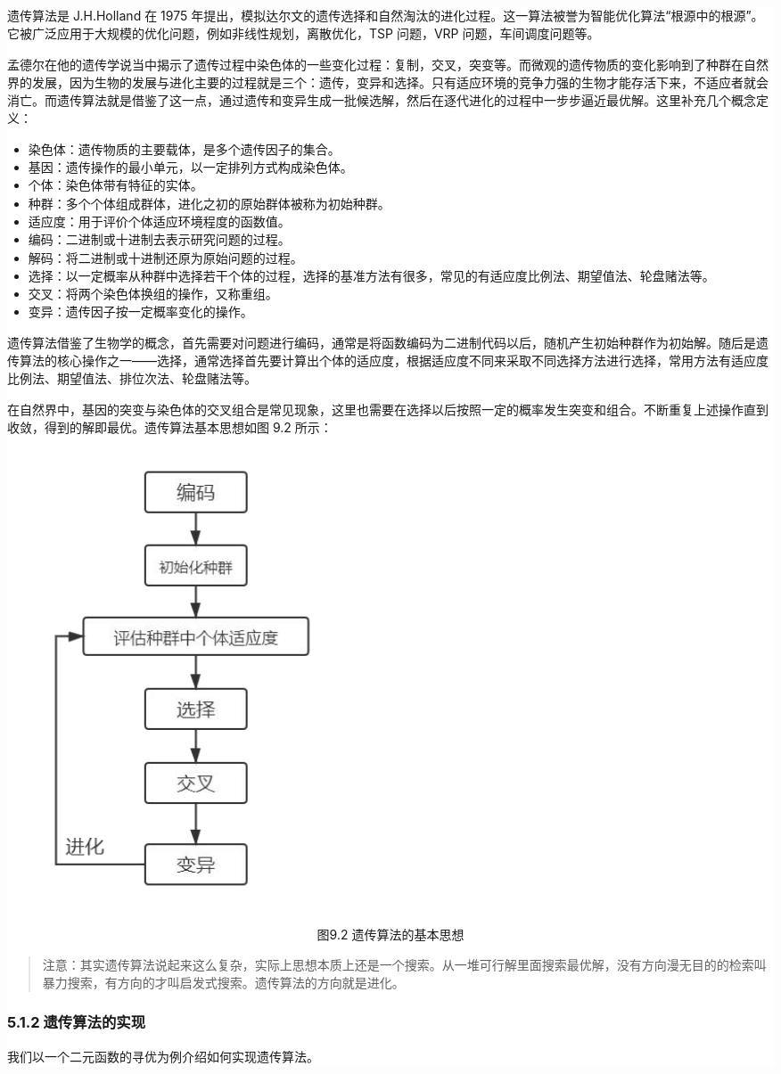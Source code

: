 遗传算法是 J.H.Holland 在 1975 年提出，模拟达尔文的遗传选择和自然淘汰的进化过程。这一算法被誉为智能优化算法“根源中的根源”。它被广泛应用于大规模的优化问题，例如非线性规划，离散优化，TSP 问题，VRP 问题，车间调度问题等。

孟德尔在他的遗传学说当中揭示了遗传过程中染色体的一些变化过程：复制，交叉，突变等。而微观的遗传物质的变化影响到了种群在自然界的发展，因为生物的发展与进化主要的过程就是三个：遗传，变异和选择。只有适应环境的竞争力强的生物才能存活下来，不适应者就会消亡。而遗传算法就是借鉴了这一点，通过遗传和变异生成一批候选解，然后在逐代进化的过程中一步步逼近最优解。这里补充几个概念定义：

- 染色体：遗传物质的主要载体，是多个遗传因子的集合。
- 基因：遗传操作的最小单元，以一定排列方式构成染色体。
- 个体：染色体带有特征的实体。
- 种群：多个个体组成群体，进化之初的原始群体被称为初始种群。
- 适应度：用于评价个体适应环境程度的函数值。
- 编码：二进制或十进制去表示研究问题的过程。
- 解码：将二进制或十进制还原为原始问题的过程。
- 选择：以一定概率从种群中选择若干个体的过程，选择的基准方法有很多，常见的有适应度比例法、期望值法、轮盘赌法等。
- 交叉：将两个染色体换组的操作，又称重组。
- 变异：遗传因子按一定概率变化的操作。

遗传算法借鉴了生物学的概念，首先需要对问题进行编码，通常是将函数编码为二进制代码以后，随机产生初始种群作为初始解。随后是遗传算法的核心操作之一——选择，通常选择首先要计算出个体的适应度，根据适应度不同来采取不同选择方法进行选择，常用方法有适应度比例法、期望值法、排位次法、轮盘赌法等。

在自然界中，基因的突变与染色体的交叉组合是常见现象，这里也需要在选择以后按照一定的概率发生突变和组合。不断重复上述操作直到收敛，得到的解即最优。遗传算法基本思想如图 9.2 所示：

![](./attachments/Pasted%20image%2020240513112312.png)
<center>图9.2  遗传算法的基本思想</center>

> 注意：其实遗传算法说起来这么复杂，实际上思想本质上还是一个搜索。从一堆可行解里面搜索最优解，没有方向漫无目的的检索叫暴力搜索，有方向的才叫启发式搜索。遗传算法的方向就是进化。

### 5.1.2 遗传算法的实现
我们以一个二元函数的寻优为例介绍如何实现遗传算法。
